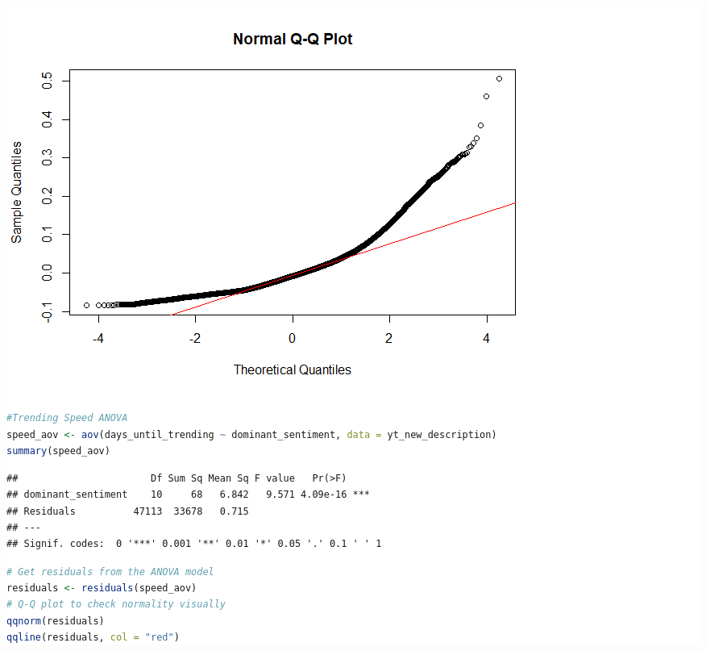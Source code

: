 ![](Complete-Code_files/figure-gfm/SA.2-1.png)

``` r
#Trending Speed ANOVA
speed_aov <- aov(days_until_trending ~ dominant_sentiment, data = yt_new_description)
summary(speed_aov)
```

    ##                       Df Sum Sq Mean Sq F value   Pr(>F)    
    ## dominant_sentiment    10     68   6.842   9.571 4.09e-16 ***
    ## Residuals          47113  33678   0.715                     
    ## ---
    ## Signif. codes:  0 '***' 0.001 '**' 0.01 '*' 0.05 '.' 0.1 ' ' 1

``` r
# Get residuals from the ANOVA model
residuals <- residuals(speed_aov)
# Q-Q plot to check normality visually
qqnorm(residuals)
qqline(residuals, col = "red")
```
